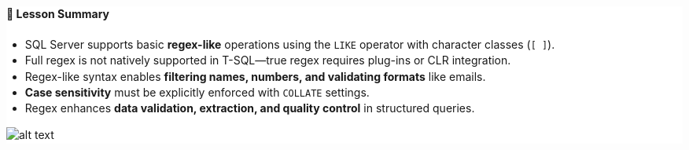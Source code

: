 
#### 📝 **Lesson Summary**

* SQL Server supports basic **regex-like** operations using the `LIKE` operator with character classes (`[ ]`).
* Full regex is not natively supported in T-SQL—true regex requires plug-ins or CLR integration.
* Regex-like syntax enables **filtering names, numbers, and validating formats** like emails.
* **Case sensitivity** must be explicitly enforced with `COLLATE` settings.
* Regex enhances **data validation, extraction, and quality control** in structured queries.

![alt text](image-1.png)
